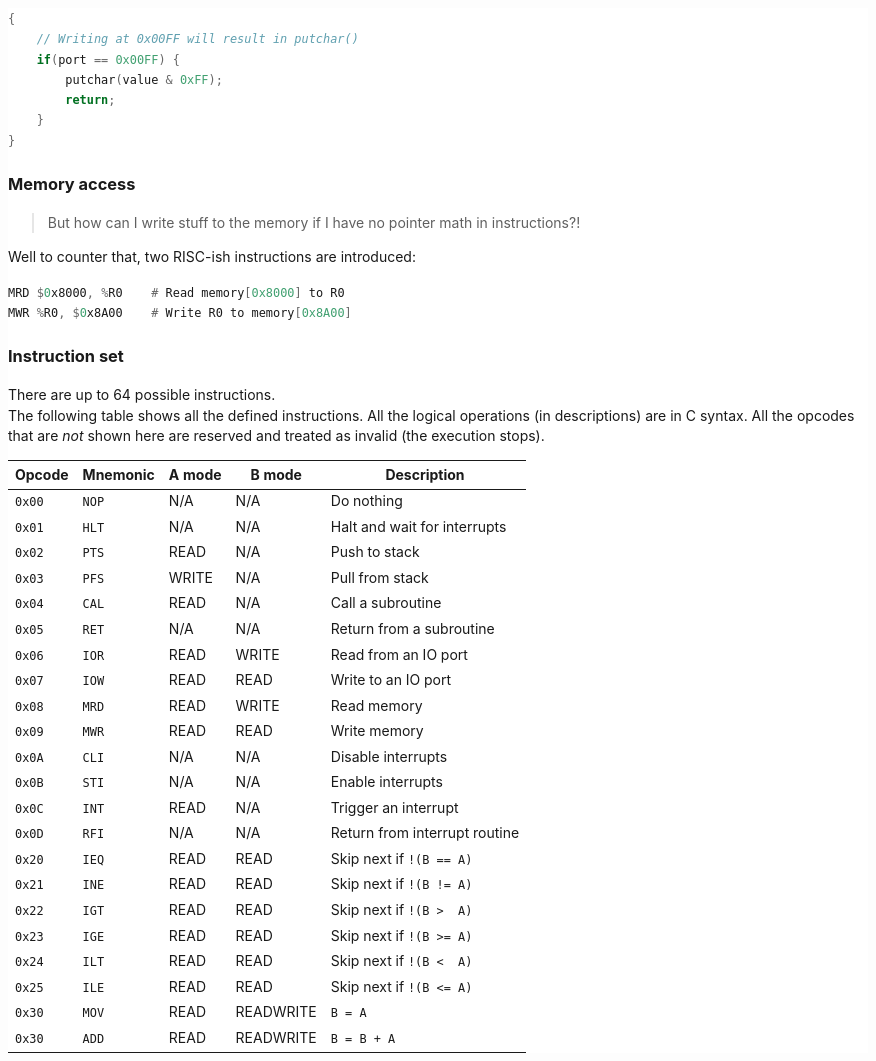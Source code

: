 ```c
{
    // Writing at 0x00FF will result in putchar()
    if(port == 0x00FF) {
        putchar(value & 0xFF);
        return;
    }
}
```

### Memory access
> But how can I write stuff to the memory if I have no pointer math in instructions?!

Well to counter that, two RISC-ish instructions are introduced:
```asm
MRD $0x8000, %R0    # Read memory[0x8000] to R0
MWR %R0, $0x8A00    # Write R0 to memory[0x8A00]
```

### Instruction set
There are up to 64 possible instructions.  
The following table shows all the defined instructions. All the logical operations (in descriptions) are in C syntax. All the opcodes that are _not_ shown here are reserved and treated as invalid (the execution stops).  

| Opcode    | Mnemonic  | A mode    | B mode    | Description                   |
| ---       | ---       | ---       | ---       | ---                           |
| `0x00`    | `NOP`     | N/A       | N/A       | Do nothing                    |
| `0x01`    | `HLT`     | N/A       | N/A       | Halt and wait for interrupts  |
| `0x02`    | `PTS`     | READ      | N/A       | Push to stack                 |
| `0x03`    | `PFS`     | WRITE     | N/A       | Pull from stack               |
| `0x04`    | `CAL`     | READ      | N/A       | Call a subroutine             |
| `0x05`    | `RET`     | N/A       | N/A       | Return from a subroutine      |
| `0x06`    | `IOR`     | READ      | WRITE     | Read from an IO port          |
| `0x07`    | `IOW`     | READ      | READ      | Write to an IO port           |
| `0x08`    | `MRD`     | READ      | WRITE     | Read memory                   |
| `0x09`    | `MWR`     | READ      | READ      | Write memory                  |
| `0x0A`    | `CLI`     | N/A       | N/A       | Disable interrupts            |
| `0x0B`    | `STI`     | N/A       | N/A       | Enable interrupts             |
| `0x0C`    | `INT`     | READ      | N/A       | Trigger an interrupt          |
| `0x0D`    | `RFI`     | N/A       | N/A       | Return from interrupt routine |
| `0x20`    | `IEQ`     | READ      | READ      | Skip next if `!(B == A)`      |
| `0x21`    | `INE`     | READ      | READ      | Skip next if `!(B != A)`      |
| `0x22`    | `IGT`     | READ      | READ      | Skip next if `!(B >  A)`      |
| `0x23`    | `IGE`     | READ      | READ      | Skip next if `!(B >= A)`      |
| `0x24`    | `ILT`     | READ      | READ      | Skip next if `!(B <  A)`      |
| `0x25`    | `ILE`     | READ      | READ      | Skip next if `!(B <= A)`      |
| `0x30`    | `MOV`     | READ      | READWRITE | `B = A`                       |
| `0x30`    | `ADD`     | READ      | READWRITE | `B = B + A`                   |
